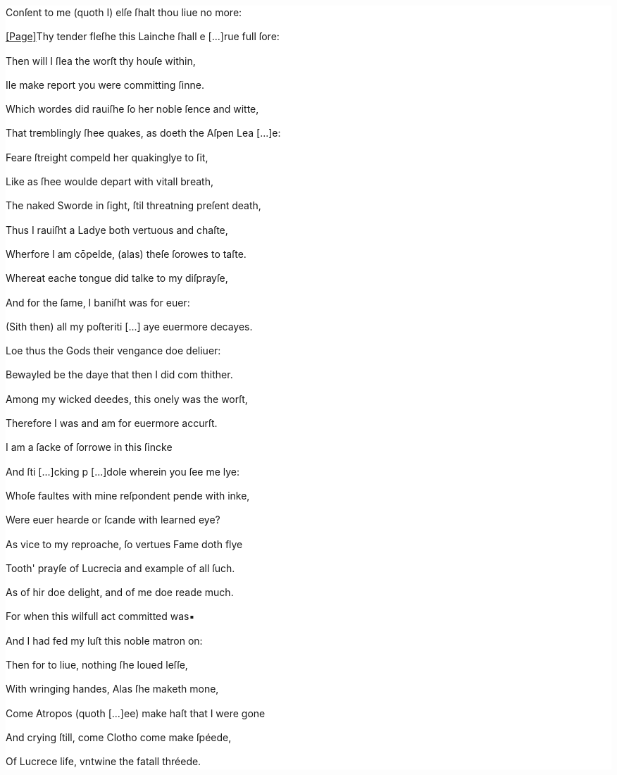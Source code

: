 Conſent to me (quoth I) elſe ſhalt thou liue no more:

[[Page]](http://eebo.chadwyck.com/downloadtiff?vid=11139&page=21)Thy tender
fleſhe this Lainche ſhall e [...]rue full ſore:

Then will I ſlea the worſt thy houſe within,

Ile make report you were committing ſinne.

Which wordes did rauiſhe ſo her noble ſence and witte,

That tremblingly ſhee quakes, as doeth the Aſpen Lea [...]e:

Feare ſtreight compeld her quakinglye to ſit,

Like as ſhee woulde depart with vitall breath,

The naked Sworde in ſight, ſtil threatning preſent death,

Thus I rauiſht a Ladye both vertuous and chaſte,

Wherfore I am cōpelde, (alas) theſe ſorowes to taſte.

Whereat eache tongue did talke to my diſprayſe,

And for the ſame, I baniſht was for euer:

(Sith then) all my poſteriti [...] aye euermore decayes.

Loe thus the Gods their vengance doe deliuer:

Bewayled be the daye that then I did com thither.

Among my wicked deedes, this onely was the worſt,

Therefore I was and am for euermore accurſt.

I am a ſacke of ſorrowe in this ſincke

And ſti [...]cking p [...]dole wherein you ſee me lye:

Whoſe faultes with mine reſpondent pende with inke,

Were euer hearde or ſcande with learned eye?

As vice to my reproache, ſo vertues Fame doth flye

Tooth' prayſe of Lucrecia and example of all ſuch.

As of hir doe delight, and of me doe reade much.

For when this wilfull act committed was▪

And I had fed my luſt this noble matron on:

Then for to liue, nothing ſhe loued leſſe,

With wringing handes, Alas ſhe maketh mone,

Come Atropos (quoth  [...]ee) make haſt that I were gone

And crying ſtill, come Clotho come make ſpéede,

Of Lucrece life, vntwine the fatall thréede.
